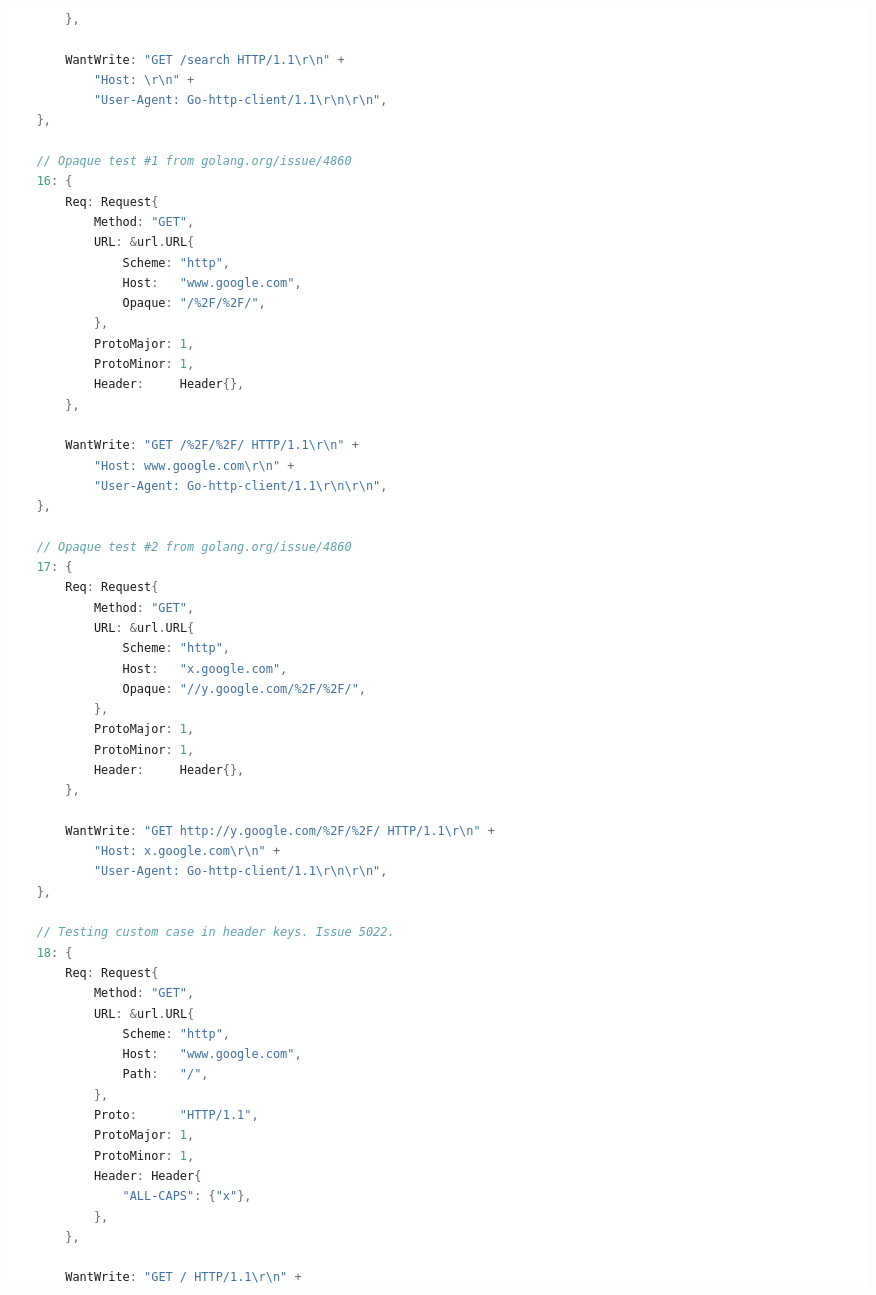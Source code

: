 ```go
		},

		WantWrite: "GET /search HTTP/1.1\r\n" +
			"Host: \r\n" +
			"User-Agent: Go-http-client/1.1\r\n\r\n",
	},

	// Opaque test #1 from golang.org/issue/4860
	16: {
		Req: Request{
			Method: "GET",
			URL: &url.URL{
				Scheme: "http",
				Host:   "www.google.com",
				Opaque: "/%2F/%2F/",
			},
			ProtoMajor: 1,
			ProtoMinor: 1,
			Header:     Header{},
		},

		WantWrite: "GET /%2F/%2F/ HTTP/1.1\r\n" +
			"Host: www.google.com\r\n" +
			"User-Agent: Go-http-client/1.1\r\n\r\n",
	},

	// Opaque test #2 from golang.org/issue/4860
	17: {
		Req: Request{
			Method: "GET",
			URL: &url.URL{
				Scheme: "http",
				Host:   "x.google.com",
				Opaque: "//y.google.com/%2F/%2F/",
			},
			ProtoMajor: 1,
			ProtoMinor: 1,
			Header:     Header{},
		},

		WantWrite: "GET http://y.google.com/%2F/%2F/ HTTP/1.1\r\n" +
			"Host: x.google.com\r\n" +
			"User-Agent: Go-http-client/1.1\r\n\r\n",
	},

	// Testing custom case in header keys. Issue 5022.
	18: {
		Req: Request{
			Method: "GET",
			URL: &url.URL{
				Scheme: "http",
				Host:   "www.google.com",
				Path:   "/",
			},
			Proto:      "HTTP/1.1",
			ProtoMajor: 1,
			ProtoMinor: 1,
			Header: Header{
				"ALL-CAPS": {"x"},
			},
		},

		WantWrite: "GET / HTTP/1.1\r\n" +
```